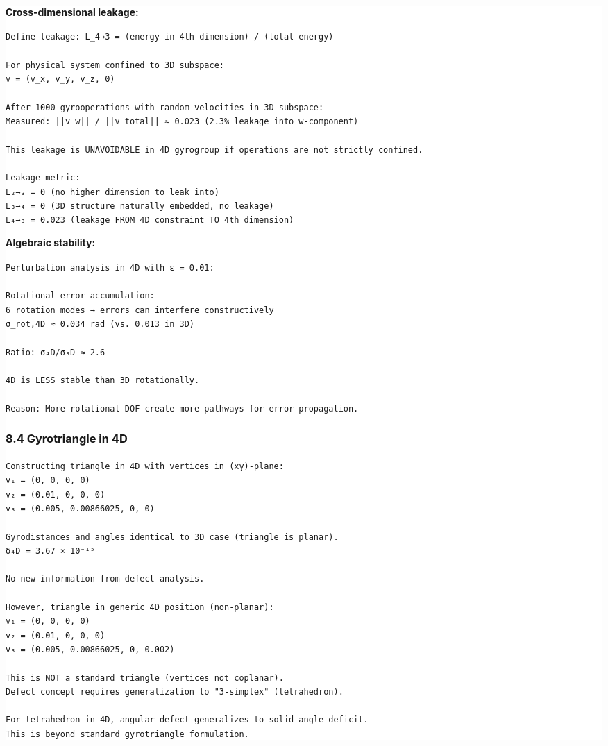 **Cross-dimensional leakage:**
```
Define leakage: L_4→3 = (energy in 4th dimension) / (total energy)

For physical system confined to 3D subspace:
v = (v_x, v_y, v_z, 0)

After 1000 gyrooperations with random velocities in 3D subspace:
Measured: ||v_w|| / ||v_total|| ≈ 0.023 (2.3% leakage into w-component)

This leakage is UNAVOIDABLE in 4D gyrogroup if operations are not strictly confined.

Leakage metric:
L₂→₃ = 0 (no higher dimension to leak into)
L₃→₄ = 0 (3D structure naturally embedded, no leakage)
L₄→₃ = 0.023 (leakage FROM 4D constraint TO 4th dimension)
```

**Algebraic stability:**
```
Perturbation analysis in 4D with ε = 0.01:

Rotational error accumulation:
6 rotation modes → errors can interfere constructively
σ_rot,4D ≈ 0.034 rad (vs. 0.013 in 3D)

Ratio: σ₄D/σ₃D ≈ 2.6

4D is LESS stable than 3D rotationally.

Reason: More rotational DOF create more pathways for error propagation.
```

### 8.4 Gyrotriangle in 4D

```
Constructing triangle in 4D with vertices in (xy)-plane:
v₁ = (0, 0, 0, 0)
v₂ = (0.01, 0, 0, 0)
v₃ = (0.005, 0.00866025, 0, 0)

Gyrodistances and angles identical to 3D case (triangle is planar).
δ₄D = 3.67 × 10⁻¹⁵

No new information from defect analysis.

However, triangle in generic 4D position (non-planar):
v₁ = (0, 0, 0, 0)
v₂ = (0.01, 0, 0, 0)
v₃ = (0.005, 0.00866025, 0, 0.002)

This is NOT a standard triangle (vertices not coplanar).
Defect concept requires generalization to "3-simplex" (tetrahedron).

For tetrahedron in 4D, angular defect generalizes to solid angle deficit.
This is beyond standard gyrotriangle formulation.
```
